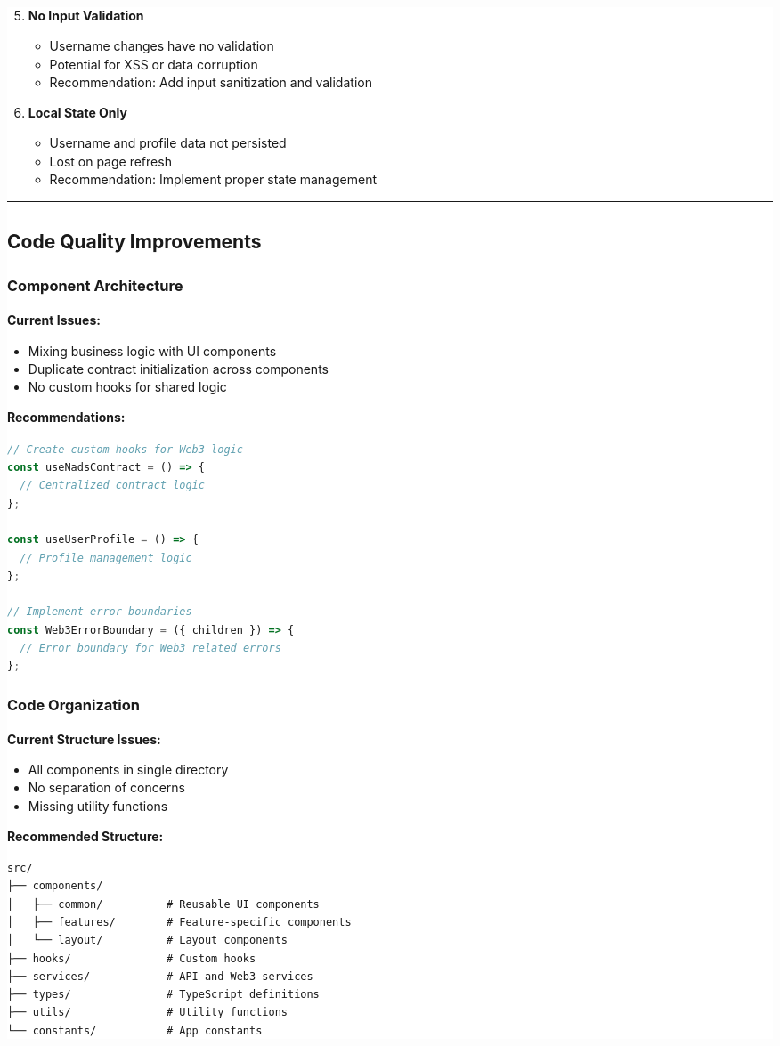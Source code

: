 5. **No Input Validation**
   - Username changes have no validation
   - Potential for XSS or data corruption
   - Recommendation: Add input sanitization and validation

6. **Local State Only**
   - Username and profile data not persisted
   - Lost on page refresh
   - Recommendation: Implement proper state management

---

## Code Quality Improvements

### Component Architecture

**Current Issues:**
- Mixing business logic with UI components
- Duplicate contract initialization across components
- No custom hooks for shared logic

**Recommendations:**

```typescript
// Create custom hooks for Web3 logic
const useNadsContract = () => {
  // Centralized contract logic
};

const useUserProfile = () => {
  // Profile management logic
};

// Implement error boundaries
const Web3ErrorBoundary = ({ children }) => {
  // Error boundary for Web3 related errors
};
```

### Code Organization

**Current Structure Issues:**
- All components in single directory
- No separation of concerns
- Missing utility functions

**Recommended Structure:**
```
src/
├── components/
│   ├── common/          # Reusable UI components
│   ├── features/        # Feature-specific components
│   └── layout/          # Layout components
├── hooks/               # Custom hooks
├── services/            # API and Web3 services
├── types/               # TypeScript definitions
├── utils/               # Utility functions
└── constants/           # App constants
```
